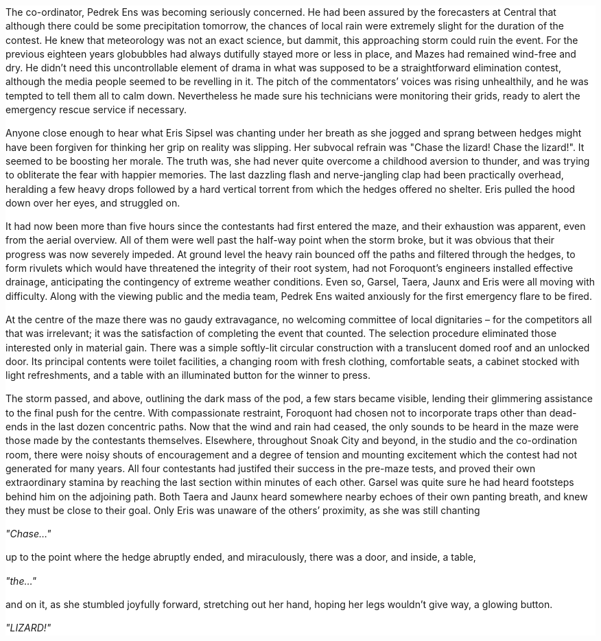 The co-ordinator, Pedrek Ens was becoming seriously concerned. He had been assured by the forecasters at Central that although there could be some precipitation tomorrow, the chances of local rain were extremely slight for the duration of the contest. He knew that meteorology was not an exact science, but dammit, this approaching storm could ruin the event. For the previous eighteen years globubbles had always dutifully stayed more or less in place, and Mazes had remained wind-free and dry. He didn’t need this uncontrollable element of drama in what was supposed to be a straightforward elimination contest, although the media people seemed to be revelling in it. The pitch of the commentators’ voices was rising unhealthily, and he was tempted to tell them all to calm down. Nevertheless he made sure his technicians were monitoring their grids, ready to alert the emergency rescue service if necessary.

Anyone close enough to hear what Eris Sipsel was chanting under her breath as she jogged and sprang between hedges might have been forgiven for thinking her grip on reality was slipping. Her subvocal refrain was "Chase the lizard! Chase the lizard!". It seemed to be boosting her morale. The truth was, she had never quite overcome a childhood aversion to thunder, and was trying to obliterate the fear with happier memories. The last dazzling flash and nerve-jangling clap had been practically overhead, heralding a few heavy drops followed by a hard vertical torrent from which the hedges offered no shelter. Eris pulled the hood down over her eyes, and struggled on.

It had now been more than five hours since the contestants had first entered the maze, and their exhaustion was apparent, even from the aerial overview. All of them were well past the half-way point when the storm broke, but it was obvious that their progress was now severely impeded. At ground level the heavy rain bounced off the paths and filtered through the hedges, to form rivulets which would have threatened the integrity of their root system, had not Foroquont’s engineers installed effective drainage, anticipating the contingency of extreme weather conditions. Even so, Garsel, Taera, Jaunx and Eris were all moving with difficulty. Along with the viewing public and the media team, Pedrek Ens waited anxiously for the first emergency flare to be fired.

At the centre of the maze there was no gaudy extravagance, no welcoming committee of local dignitaries – for the competitors all that was irrelevant; it was the satisfaction of completing the event that counted. The selection procedure eliminated those interested only in material gain. There was a simple softly-lit circular construction with a translucent domed roof and an unlocked door. Its principal contents were toilet facilities, a changing room with fresh clothing, comfortable seats, a cabinet stocked with light refreshments, and a table with an illuminated button for the winner to press.

The storm passed, and above, outlining the dark mass of the pod, a few stars became visible, lending their glimmering assistance to the final push for the centre. With compassionate restraint, Foroquont had chosen not to incorporate traps other than dead-ends in the last dozen concentric paths. Now that the wind and rain had ceased, the only sounds to be heard in the maze were those made by the contestants themselves. Elsewhere, throughout Snoak City and beyond, in the studio and the co-ordination room, there were noisy shouts of encouragement and a degree of tension and mounting excitement which the contest had not generated for many years. All four contestants had justifed their success in the pre-maze tests, and proved their own extraordinary stamina by reaching the last section within minutes of each other. Garsel was quite sure he had heard footsteps behind him on the adjoining path. Both Taera and Jaunx heard somewhere nearby echoes of their own panting breath, and knew they must be close to their goal. Only Eris was unaware of the others’ proximity, as she was still chanting

*"Chase…"*

up to the point where the hedge abruptly ended, and miraculously, there was a door, and inside, a table,

*"the…"*

and on it, as she stumbled joyfully forward, stretching out her hand, hoping her legs wouldn’t give way, a glowing button.

*"LIZARD!"*